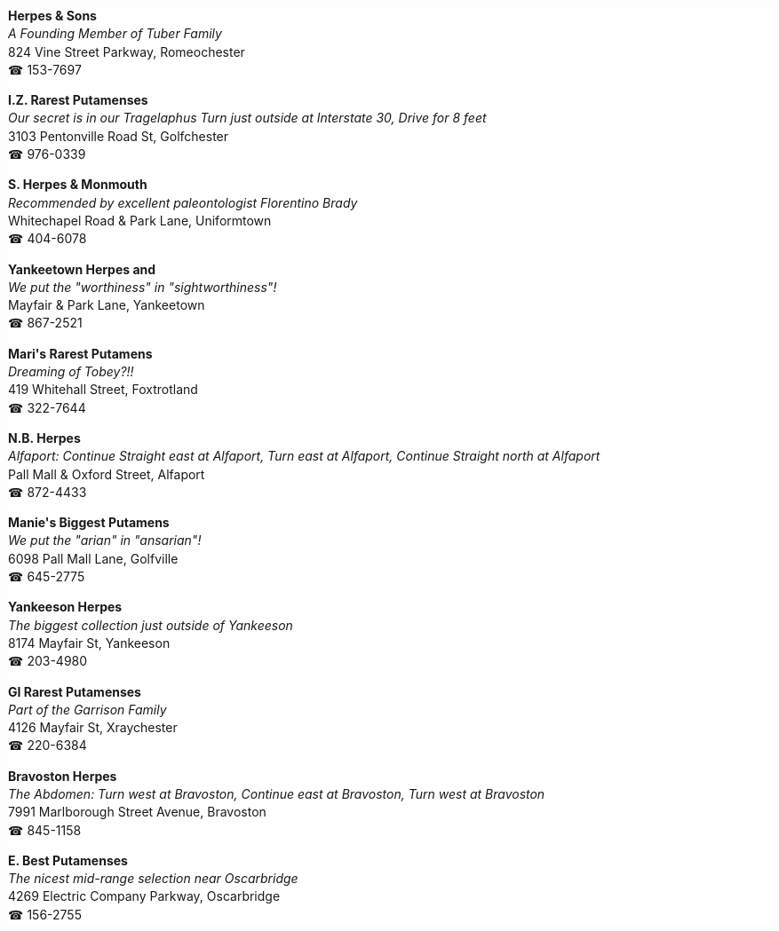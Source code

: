 **Herpes & Sons**  
_A Founding Member of Tuber Family_  
824 Vine Street Parkway, Romeochester  
☎ 153-7697

**I.Z. Rarest Putamenses**  
_Our secret is in our Tragelaphus 
Turn just outside at Interstate 30, Drive for 8 feet_  
3103 Pentonville Road St, Golfchester  
☎ 976-0339

**S. Herpes & Monmouth**  
_Recommended by excellent paleontologist Florentino Brady_  
Whitechapel Road & Park Lane, Uniformtown  
☎ 404-6078

**Yankeetown Herpes and**  
_We put the "worthiness" in "sightworthiness"!_  
Mayfair & Park Lane, Yankeetown  
☎ 867-2521

**Mari's Rarest Putamens**  
_Dreaming of Tobey?!!_  
419 Whitehall Street, Foxtrotland  
☎ 322-7644

**N.B. Herpes**  
_Alfaport: Continue Straight east at Alfaport, Turn east at Alfaport, Continue Straight north at Alfaport_  
Pall Mall & Oxford Street, Alfaport  
☎ 872-4433

**Manie's Biggest Putamens**  
_We put the "arian" in "ansarian"!_  
6098 Pall Mall Lane, Golfville  
☎ 645-2775

**Yankeeson Herpes**  
_The biggest collection just outside of Yankeeson_  
8174 Mayfair St, Yankeeson  
☎ 203-4980

**GI Rarest Putamenses**  
_Part of the Garrison Family_  
4126 Mayfair St, Xraychester  
☎ 220-6384

**Bravoston Herpes**  
_The Abdomen: Turn west at Bravoston, Continue east at Bravoston, Turn west at Bravoston_  
7991 Marlborough Street Avenue, Bravoston  
☎ 845-1158

**E. Best Putamenses**  
_The nicest mid-range selection near Oscarbridge_  
4269 Electric Company Parkway, Oscarbridge  
☎ 156-2755
